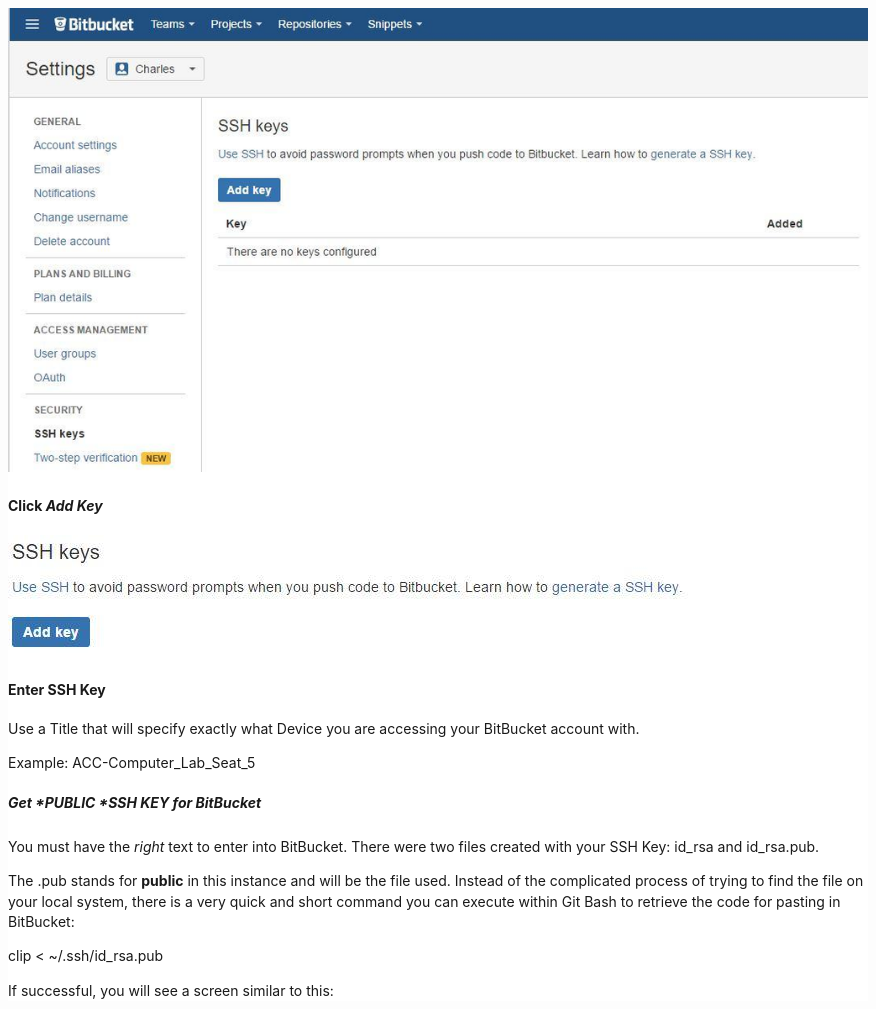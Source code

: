 ![image alt text](image_24.jpg)

#### Click *Add Key*

![image alt text](image_25.jpg)

#### Enter SSH Key

Use a Title that will specify exactly what Device you are accessing your BitBucket account with.

Example: ACC-Computer_Lab_Seat_5

##### Get *PUBLIC *SSH KEY for BitBucket

You must have the *right* text to enter into BitBucket. There were two files created with your SSH Key: id_rsa and id_rsa.pub.

The .pub stands for **public** in this instance and will be the file used. Instead of the complicated process of trying to find the file on your local system, there is a very quick and short command you can execute within Git Bash to retrieve the code for pasting in BitBucket: 

clip < ~/.ssh/id_rsa.pub

If successful, you will see a screen similar to this:
